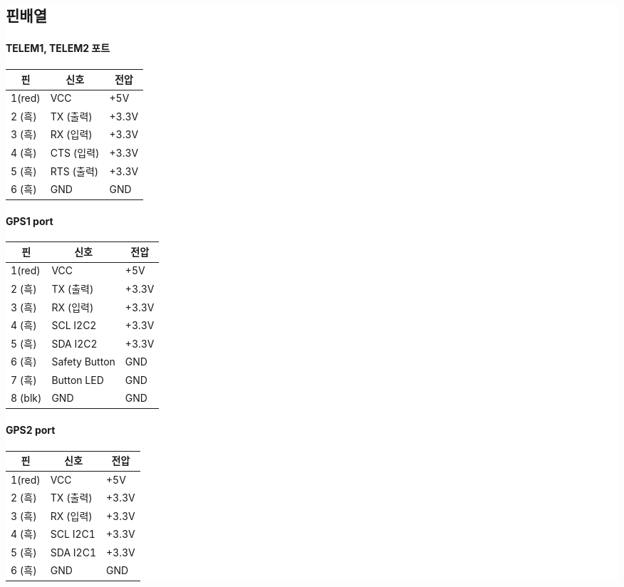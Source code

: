## 핀배열

#### TELEM1, TELEM2 포트

| 핀                         | 신호                          | 전압                    |
| ------------------------- | --------------------------- | --------------------- |
| 1(red) | VCC                         | +5V                   |
| 2 (흑)  | TX (출력)  | +3.3V |
| 3 (흑)  | RX (입력)  | +3.3V |
| 4 (흑)  | CTS (입력) | +3.3V |
| 5 (흑)  | RTS (출력) | +3.3V |
| 6 (흑)  | GND                         | GND                   |

#### GPS1 port

| 핀                          | 신호                         | 전압                    |
| -------------------------- | -------------------------- | --------------------- |
| 1(red)  | VCC                        | +5V                   |
| 2 (흑)   | TX (출력) | +3.3V |
| 3 (흑)   | RX (입력) | +3.3V |
| 4 (흑)   | SCL I2C2                   | +3.3V |
| 5 (흑)   | SDA I2C2                   | +3.3V |
| 6 (흑)   | Safety Button              | GND                   |
| 7 (흑)   | Button LED                 | GND                   |
| 8 (blk) | GND                        | GND                   |



#### GPS2 port

| 핀                         | 신호                         | 전압                    |
| ------------------------- | -------------------------- | --------------------- |
| 1(red) | VCC                        | +5V                   |
| 2 (흑)  | TX (출력) | +3.3V |
| 3 (흑)  | RX (입력) | +3.3V |
| 4 (흑)  | SCL I2C1                   | +3.3V |
| 5 (흑)  | SDA I2C1                   | +3.3V |
| 6 (흑)  | GND                        | GND                   |
